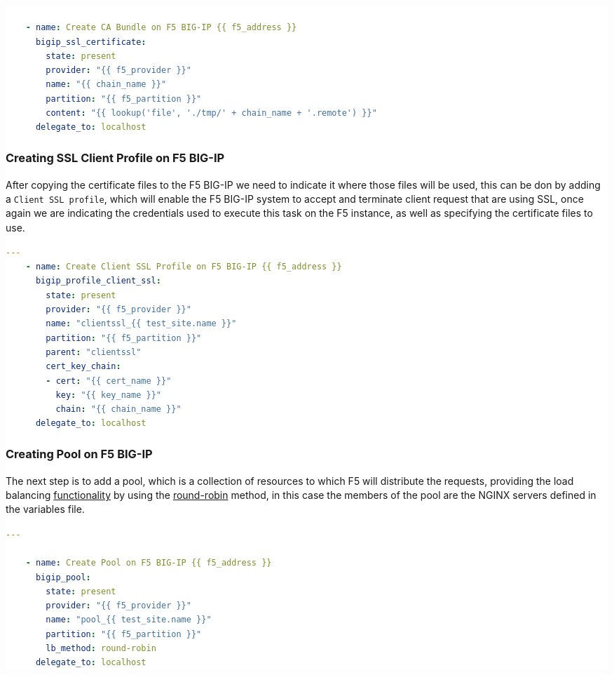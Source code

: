```yaml

    - name: Create CA Bundle on F5 BIG-IP {{ f5_address }}
      bigip_ssl_certificate:
        state: present
        provider: "{{ f5_provider }}"
        name: "{{ chain_name }}"
        partition: "{{ f5_partition }}"
        content: "{{ lookup('file', './tmp/' + chain_name + '.remote') }}"
      delegate_to: localhost

```

### Creating SSL Client Profile on F5 BIG-IP

After copying the certificate files to the F5 BIG-IP we need to indicate it where those files will be used, this can be don by adding a `Client SSL profile`, which will enable the F5 BIG-IP system to accept and terminate client request that are using SSL, once again we are indicating the credentials used to execute this task on the F5 instance, as well as specifying the certificate files to use.

```yaml
---
    - name: Create Client SSL Profile on F5 BIG-IP {{ f5_address }}
      bigip_profile_client_ssl:
        state: present
        provider: "{{ f5_provider }}"
        name: "clientssl_{{ test_site.name }}"
        partition: "{{ f5_partition }}"
        parent: "clientssl"
        cert_key_chain:
        - cert: "{{ cert_name }}"
          key: "{{ key_name }}"
          chain: "{{ chain_name }}"
      delegate_to: localhost
```

### Creating Pool on F5 BIG-IP

The next step is to add a pool, which is a collection of resources to which F5 will distribute the requests, providing the load balancing [functionality](https://www.f5.com/services/resources/glossary/load-balancer) by using the [round-robin](https://en.wikipedia.org/wiki/Round-robin_scheduling) method, in this case the members of the pool are the NGINX servers defined in the variables file.

```yaml
---

    - name: Create Pool on F5 BIG-IP {{ f5_address }}
      bigip_pool:
        state: present
        provider: "{{ f5_provider }}"
        name: "pool_{{ test_site.name }}"
        partition: "{{ f5_partition }}"
        lb_method: round-robin
      delegate_to: localhost
```
